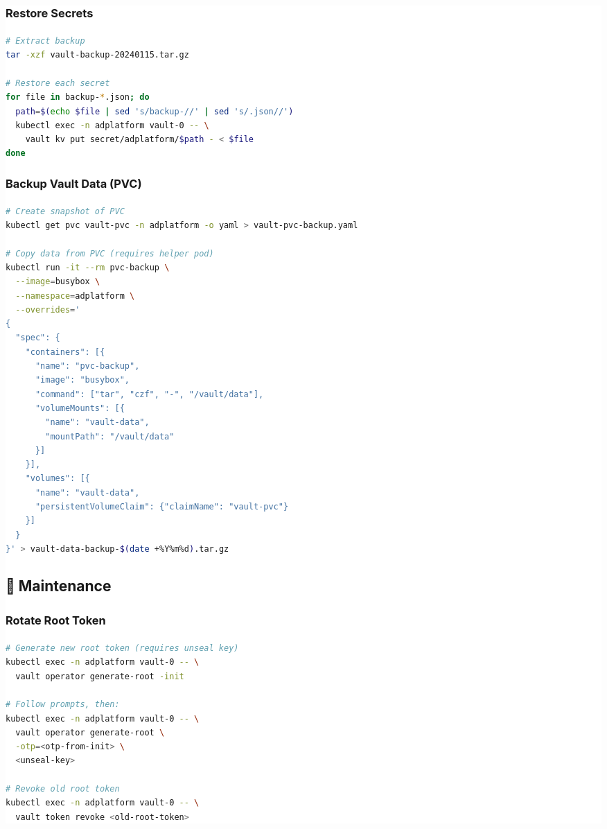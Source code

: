 ### Restore Secrets

```bash
# Extract backup
tar -xzf vault-backup-20240115.tar.gz

# Restore each secret
for file in backup-*.json; do
  path=$(echo $file | sed 's/backup-//' | sed 's/.json//')
  kubectl exec -n adplatform vault-0 -- \
    vault kv put secret/adplatform/$path - < $file
done
```

### Backup Vault Data (PVC)

```bash
# Create snapshot of PVC
kubectl get pvc vault-pvc -n adplatform -o yaml > vault-pvc-backup.yaml

# Copy data from PVC (requires helper pod)
kubectl run -it --rm pvc-backup \
  --image=busybox \
  --namespace=adplatform \
  --overrides='
{
  "spec": {
    "containers": [{
      "name": "pvc-backup",
      "image": "busybox",
      "command": ["tar", "czf", "-", "/vault/data"],
      "volumeMounts": [{
        "name": "vault-data",
        "mountPath": "/vault/data"
      }]
    }],
    "volumes": [{
      "name": "vault-data",
      "persistentVolumeClaim": {"claimName": "vault-pvc"}
    }]
  }
}' > vault-data-backup-$(date +%Y%m%d).tar.gz
```

## 🔧 Maintenance

### Rotate Root Token

```bash
# Generate new root token (requires unseal key)
kubectl exec -n adplatform vault-0 -- \
  vault operator generate-root -init

# Follow prompts, then:
kubectl exec -n adplatform vault-0 -- \
  vault operator generate-root \
  -otp=<otp-from-init> \
  <unseal-key>

# Revoke old root token
kubectl exec -n adplatform vault-0 -- \
  vault token revoke <old-root-token>
```
